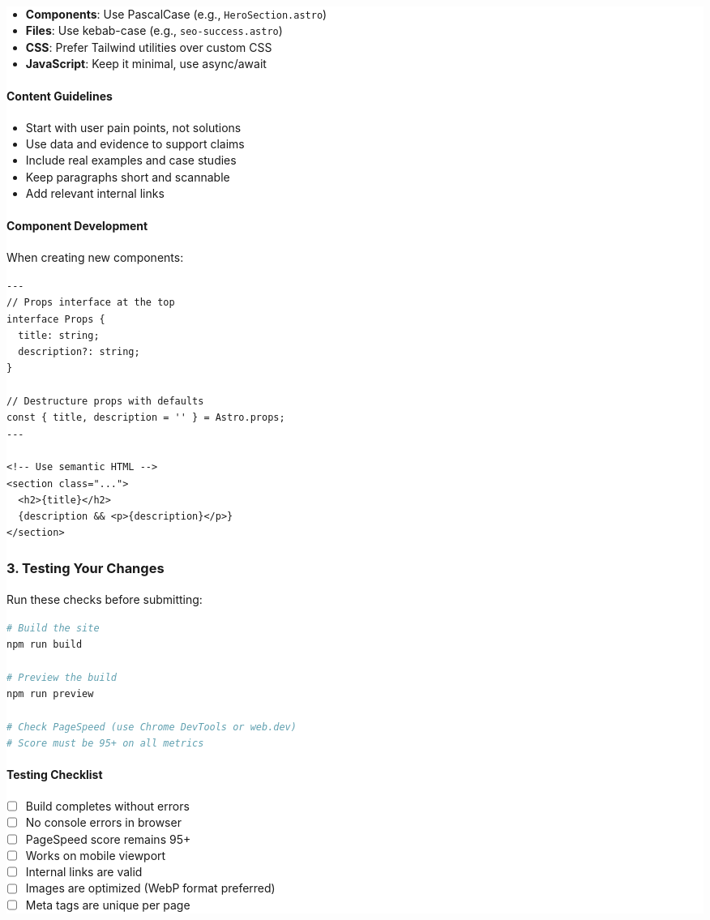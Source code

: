 - **Components**: Use PascalCase (e.g., `HeroSection.astro`)
- **Files**: Use kebab-case (e.g., `seo-success.astro`)
- **CSS**: Prefer Tailwind utilities over custom CSS
- **JavaScript**: Keep it minimal, use async/await

#### Content Guidelines

- Start with user pain points, not solutions
- Use data and evidence to support claims
- Include real examples and case studies
- Keep paragraphs short and scannable
- Add relevant internal links

#### Component Development

When creating new components:

```astro
---
// Props interface at the top
interface Props {
  title: string;
  description?: string;
}

// Destructure props with defaults
const { title, description = '' } = Astro.props;
---

<!-- Use semantic HTML -->
<section class="...">
  <h2>{title}</h2>
  {description && <p>{description}</p>}
</section>
```

### 3. Testing Your Changes

Run these checks before submitting:

```bash
# Build the site
npm run build

# Preview the build
npm run preview

# Check PageSpeed (use Chrome DevTools or web.dev)
# Score must be 95+ on all metrics
```

#### Testing Checklist

- [ ] Build completes without errors
- [ ] No console errors in browser
- [ ] PageSpeed score remains 95+
- [ ] Works on mobile viewport
- [ ] Internal links are valid
- [ ] Images are optimized (WebP format preferred)
- [ ] Meta tags are unique per page
